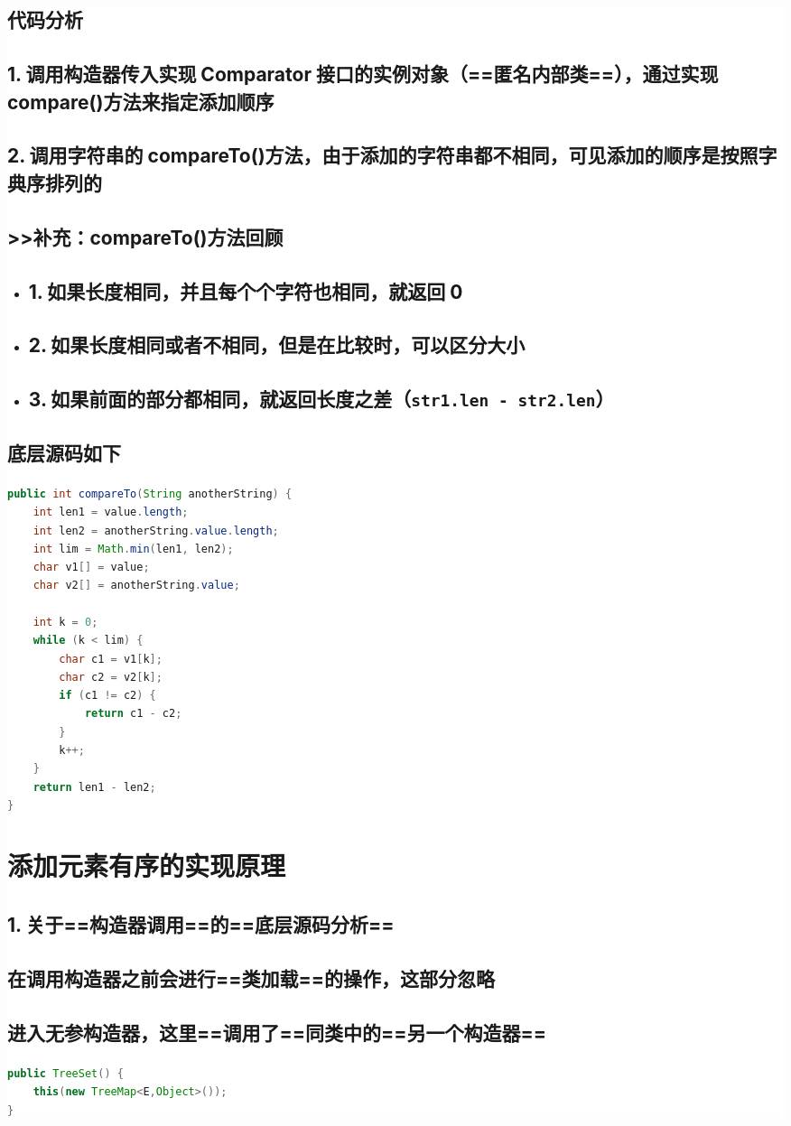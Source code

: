 ## 代码分析

## 1. 调用构造器传入实现 Comparator 接口的实例对象（==匿名内部类==），通过实现 compare()方法来指定添加顺序

## 2. 调用字符串的 compareTo()方法，由于添加的字符串都不相同，可见添加的顺序是按照字典序排列的

## >>补充：compareTo()方法回顾

- ## 1. 如果长度相同，并且每个个字符也相同，就返回 0
- ## 2. 如果长度相同或者不相同，但是在比较时，可以区分大小
- ## 3. 如果前面的部分都相同，就返回长度之差（`str1.len - str2.len`）

## 底层源码如下

```java
public int compareTo(String anotherString) {
    int len1 = value.length;
    int len2 = anotherString.value.length;
    int lim = Math.min(len1, len2);
    char v1[] = value;
    char v2[] = anotherString.value;

    int k = 0;
    while (k < lim) {
        char c1 = v1[k];
        char c2 = v2[k];
        if (c1 != c2) {
            return c1 - c2;
        }
        k++;
    }
    return len1 - len2;
}
```

# 添加元素有序的实现原理

## 1. 关于==构造器调用==的==底层源码分析==

## 在调用构造器之前会进行==类加载==的操作，这部分忽略

## 进入无参构造器，这里==调用了==同类中的==另一个构造器==

```java
public TreeSet() {
    this(new TreeMap<E,Object>());
}
```
